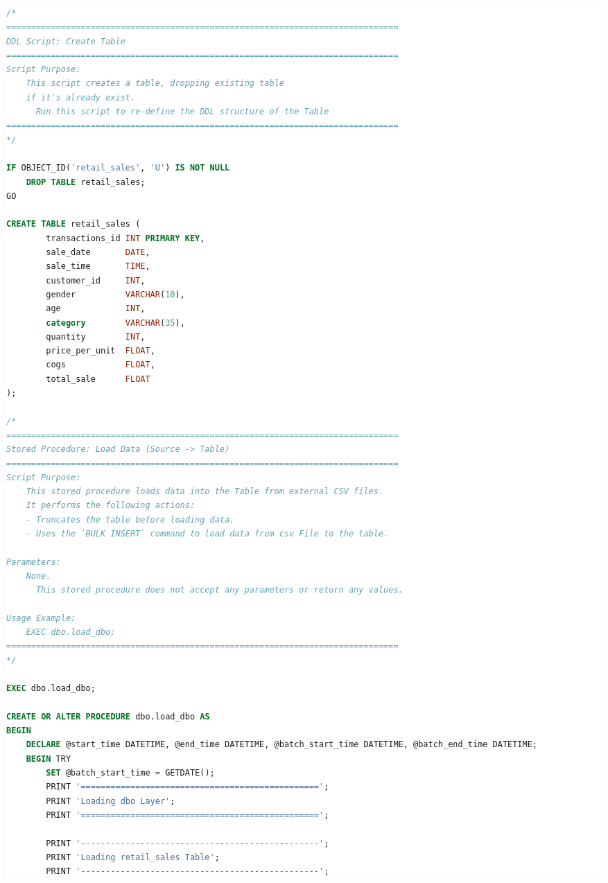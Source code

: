 ```sql
/*
===============================================================================
DDL Script: Create Table
===============================================================================
Script Purpose:
    This script creates a table, dropping existing table 
    if it's already exist.
	  Run this script to re-define the DDL structure of the Table
===============================================================================
*/

IF OBJECT_ID('retail_sales', 'U') IS NOT NULL
    DROP TABLE retail_sales;
GO

CREATE TABLE retail_sales (
	    transactions_id INT PRIMARY KEY,
	    sale_date       DATE,	
	    sale_time       TIME,
	    customer_id     INT,	
	    gender          VARCHAR(10),
	    age             INT,
	    category        VARCHAR(35),
	    quantity        INT,
	    price_per_unit  FLOAT,	
	    cogs            FLOAT,
	    total_sale      FLOAT
);

/*
===============================================================================
Stored Procedure: Load Data (Source -> Table)
===============================================================================
Script Purpose:
    This stored procedure loads data into the Table from external CSV files. 
    It performs the following actions:
    - Truncates the table before loading data.
    - Uses the `BULK INSERT` command to load data from csv File to the table.

Parameters:
    None. 
	  This stored procedure does not accept any parameters or return any values.

Usage Example:
    EXEC dbo.load_dbo;
===============================================================================
*/

EXEC dbo.load_dbo;

CREATE OR ALTER PROCEDURE dbo.load_dbo AS
BEGIN
	DECLARE @start_time DATETIME, @end_time DATETIME, @batch_start_time DATETIME, @batch_end_time DATETIME; 
	BEGIN TRY
		SET @batch_start_time = GETDATE();
		PRINT '================================================';
		PRINT 'Loading dbo Layer';
		PRINT '================================================';

		PRINT '------------------------------------------------';
		PRINT 'Loading retail_sales Table';
		PRINT '------------------------------------------------';
```